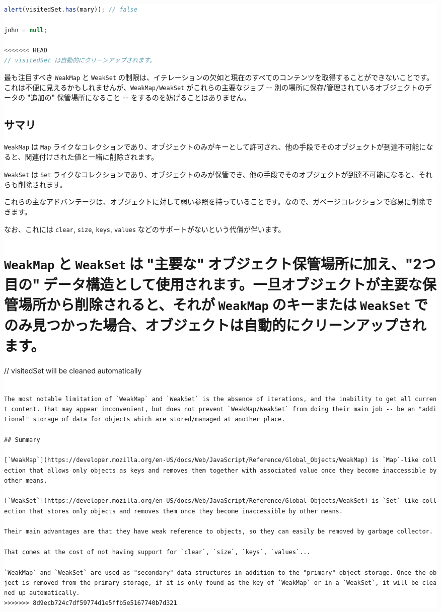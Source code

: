 ```js run
alert(visitedSet.has(mary)); // false

john = null;

<<<<<<< HEAD
// visitedSet は自動的にクリーンアップされます。
```

最も注目すべき `WeakMap` と `WeakSet` の制限は、イテレーションの欠如と現在のすべてのコンテンツを取得することができないことです。これは不便に見えるかもしれませんが、`WeakMap/WeakSet` がこれらの主要なジョブ -- 別の場所に保存/管理されているオブジェクトのデータの "追加の" 保管場所になること -- をするのを妨げることはありません。

## サマリ

`WeakMap` は `Map` ライクなコレクションであり、オブジェクトのみがキーとして許可され、他の手段でそのオブジェクトが到達不可能になると、関連付けされた値と一緒に削除されます。

`WeakSet` は `Set` ライクなコレクションであり、オブジェクトのみが保管でき、他の手段でそのオブジェクトが到達不可能になると、それらも削除されます。

これらの主なアドバンテージは、オブジェクトに対して弱い参照を持っていることです。なので、ガベージコレクションで容易に削除できます。

なお、これには `clear`, `size`, `keys`, `values` などのサポートがないという代償が伴います。 

`WeakMap` と `WeakSet` は "主要な" オブジェクト保管場所に加え、"2つ目の" データ構造として使用されます。一旦オブジェクトが主要な保管場所から削除されると、それが `WeakMap` のキーまたは `WeakSet` でのみ見つかった場合、オブジェクトは自動的にクリーンアップされます。
=======
// visitedSet will be cleaned automatically
```

The most notable limitation of `WeakMap` and `WeakSet` is the absence of iterations, and the inability to get all current content. That may appear inconvenient, but does not prevent `WeakMap/WeakSet` from doing their main job -- be an "additional" storage of data for objects which are stored/managed at another place.

## Summary

[`WeakMap`](https://developer.mozilla.org/en-US/docs/Web/JavaScript/Reference/Global_Objects/WeakMap) is `Map`-like collection that allows only objects as keys and removes them together with associated value once they become inaccessible by other means.

[`WeakSet`](https://developer.mozilla.org/en-US/docs/Web/JavaScript/Reference/Global_Objects/WeakSet) is `Set`-like collection that stores only objects and removes them once they become inaccessible by other means.

Their main advantages are that they have weak reference to objects, so they can easily be removed by garbage collector.

That comes at the cost of not having support for `clear`, `size`, `keys`, `values`...

`WeakMap` and `WeakSet` are used as "secondary" data structures in addition to the "primary" object storage. Once the object is removed from the primary storage, if it is only found as the key of `WeakMap` or in a `WeakSet`, it will be cleaned up automatically.
>>>>>>> 8d9ecb724c7df59774d1e5ffb5e5167740b7d321
